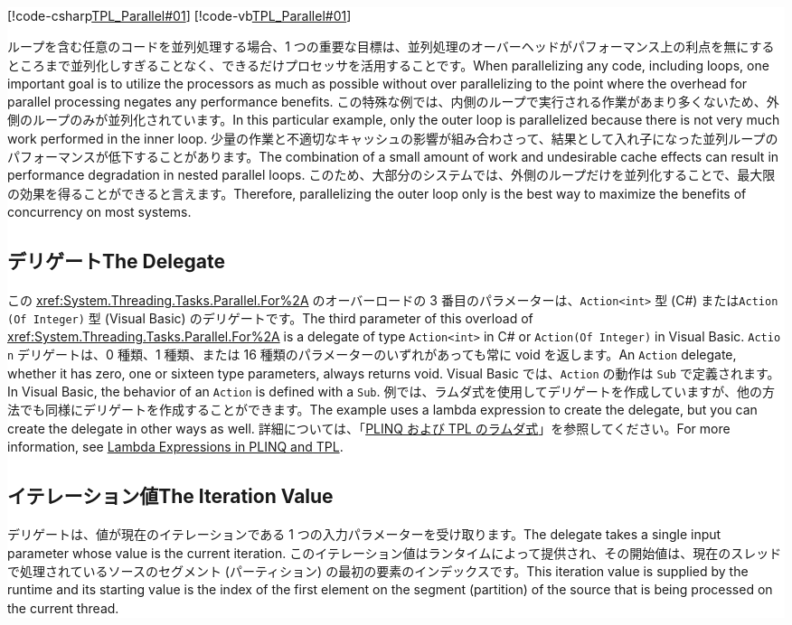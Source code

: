  [!code-csharp[TPL_Parallel#01](../../../samples/snippets/csharp/VS_Snippets_Misc/tpl_parallel/cs/simpleparallelfor.cs#01)]
 [!code-vb[TPL_Parallel#01](../../../samples/snippets/visualbasic/VS_Snippets_Misc/tpl_parallel/vb/simpleparallelfor.vb#01)]  
  
 <span data-ttu-id="cefad-121">ループを含む任意のコードを並列処理する場合、1 つの重要な目標は、並列処理のオーバーヘッドがパフォーマンス上の利点を無にするところまで並列化しすぎることなく、できるだけプロセッサを活用することです。</span><span class="sxs-lookup"><span data-stu-id="cefad-121">When parallelizing any code, including loops, one important goal is to utilize the processors as much as possible without over parallelizing to the point where the overhead for parallel processing negates any performance benefits.</span></span> <span data-ttu-id="cefad-122">この特殊な例では、内側のループで実行される作業があまり多くないため、外側のループのみが並列化されています。</span><span class="sxs-lookup"><span data-stu-id="cefad-122">In this particular example, only the outer loop is parallelized because there is not very much work performed in the inner loop.</span></span> <span data-ttu-id="cefad-123">少量の作業と不適切なキャッシュの影響が組み合わさって、結果として入れ子になった並列ループのパフォーマンスが低下することがあります。</span><span class="sxs-lookup"><span data-stu-id="cefad-123">The combination of a small amount of work and undesirable cache effects can result in performance degradation in nested parallel loops.</span></span> <span data-ttu-id="cefad-124">このため、大部分のシステムでは、外側のループだけを並列化することで、最大限の効果を得ることができると言えます。</span><span class="sxs-lookup"><span data-stu-id="cefad-124">Therefore, parallelizing the outer loop only is the best way to maximize the benefits of concurrency on most systems.</span></span>  
  
## <a name="the-delegate"></a><span data-ttu-id="cefad-125">デリゲート</span><span class="sxs-lookup"><span data-stu-id="cefad-125">The Delegate</span></span>  
 <span data-ttu-id="cefad-126">この <xref:System.Threading.Tasks.Parallel.For%2A> のオーバーロードの 3 番目のパラメーターは、`Action<int>` 型 (C#) または`Action(Of Integer)` 型 (Visual Basic) のデリゲートです。</span><span class="sxs-lookup"><span data-stu-id="cefad-126">The third parameter of this overload of <xref:System.Threading.Tasks.Parallel.For%2A> is a delegate of type `Action<int>` in C# or `Action(Of Integer)` in Visual Basic.</span></span> <span data-ttu-id="cefad-127">`Action` デリゲートは、0 種類、1 種類、または 16 種類のパラメーターのいずれがあっても常に void を返します。</span><span class="sxs-lookup"><span data-stu-id="cefad-127">An `Action` delegate, whether it has zero, one or sixteen type parameters, always returns void.</span></span> <span data-ttu-id="cefad-128">Visual Basic では、`Action` の動作は `Sub` で定義されます。</span><span class="sxs-lookup"><span data-stu-id="cefad-128">In Visual Basic, the behavior of an `Action` is defined with a `Sub`.</span></span> <span data-ttu-id="cefad-129">例では、ラムダ式を使用してデリゲートを作成していますが、他の方法でも同様にデリゲートを作成することができます。</span><span class="sxs-lookup"><span data-stu-id="cefad-129">The example uses a lambda expression to create the delegate, but you can create the delegate in other ways as well.</span></span> <span data-ttu-id="cefad-130">詳細については、「[PLINQ および TPL のラムダ式](../../../docs/standard/parallel-programming/lambda-expressions-in-plinq-and-tpl.md)」を参照してください。</span><span class="sxs-lookup"><span data-stu-id="cefad-130">For more information, see [Lambda Expressions in PLINQ and TPL](../../../docs/standard/parallel-programming/lambda-expressions-in-plinq-and-tpl.md).</span></span>  
  
## <a name="the-iteration-value"></a><span data-ttu-id="cefad-131">イテレーション値</span><span class="sxs-lookup"><span data-stu-id="cefad-131">The Iteration Value</span></span>  
 <span data-ttu-id="cefad-132">デリゲートは、値が現在のイテレーションである 1 つの入力パラメーターを受け取ります。</span><span class="sxs-lookup"><span data-stu-id="cefad-132">The delegate takes a single input parameter whose value is the current iteration.</span></span> <span data-ttu-id="cefad-133">このイテレーション値はランタイムによって提供され、その開始値は、現在のスレッドで処理されているソースのセグメント (パーティション) の最初の要素のインデックスです。</span><span class="sxs-lookup"><span data-stu-id="cefad-133">This iteration value is supplied by the runtime and its starting value is the index of the first element on the segment (partition) of the source that is being processed on the current thread.</span></span>  
  